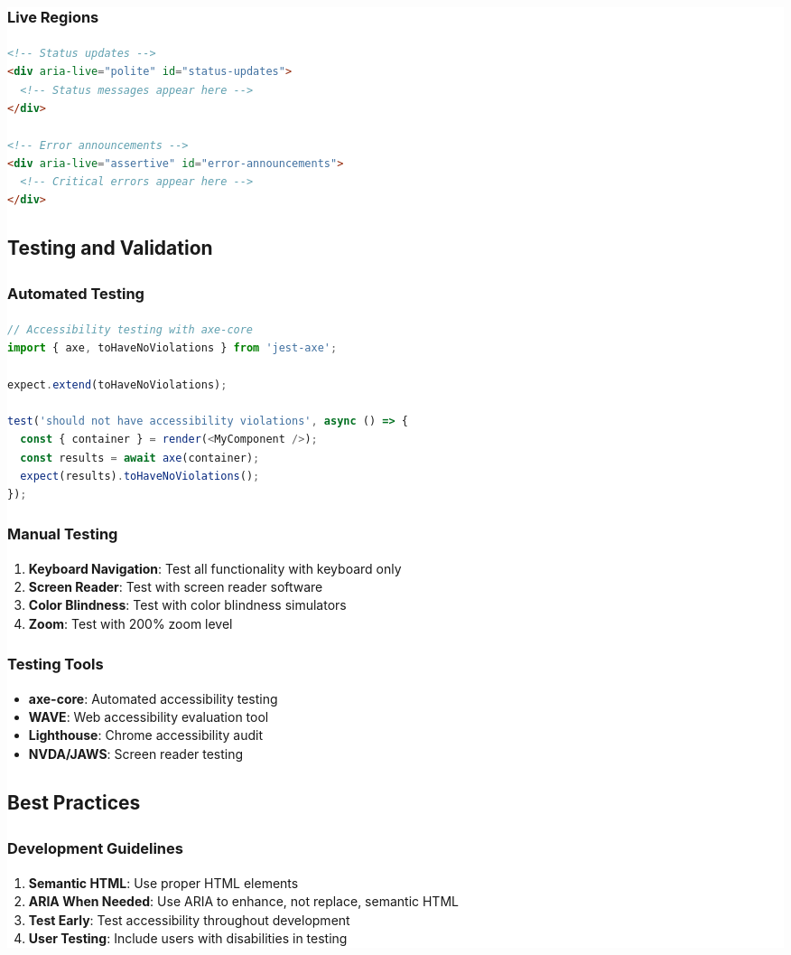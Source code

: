 ### Live Regions
```html
<!-- Status updates -->
<div aria-live="polite" id="status-updates">
  <!-- Status messages appear here -->
</div>

<!-- Error announcements -->
<div aria-live="assertive" id="error-announcements">
  <!-- Critical errors appear here -->
</div>
```

## Testing and Validation

### Automated Testing
```javascript
// Accessibility testing with axe-core
import { axe, toHaveNoViolations } from 'jest-axe';

expect.extend(toHaveNoViolations);

test('should not have accessibility violations', async () => {
  const { container } = render(<MyComponent />);
  const results = await axe(container);
  expect(results).toHaveNoViolations();
});
```

### Manual Testing
1. **Keyboard Navigation**: Test all functionality with keyboard only
2. **Screen Reader**: Test with screen reader software
3. **Color Blindness**: Test with color blindness simulators
4. **Zoom**: Test with 200% zoom level

### Testing Tools
- **axe-core**: Automated accessibility testing
- **WAVE**: Web accessibility evaluation tool
- **Lighthouse**: Chrome accessibility audit
- **NVDA/JAWS**: Screen reader testing

## Best Practices

### Development Guidelines
1. **Semantic HTML**: Use proper HTML elements
2. **ARIA When Needed**: Use ARIA to enhance, not replace, semantic HTML
3. **Test Early**: Test accessibility throughout development
4. **User Testing**: Include users with disabilities in testing
